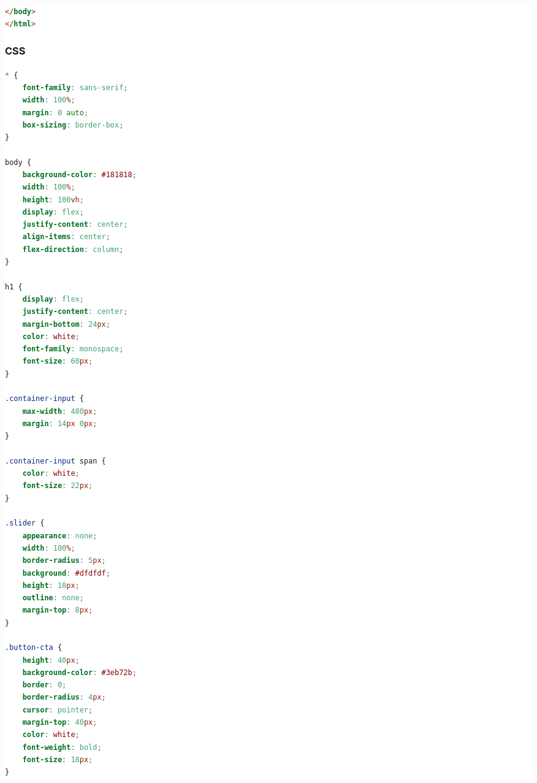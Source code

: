 ```html
</body>
</html>
```

### CSS
```css
* {
    font-family: sans-serif;
    width: 100%;
    margin: 0 auto;
    box-sizing: border-box;
}

body {
    background-color: #181818;
    width: 100%;
    height: 100vh;
    display: flex;
    justify-content: center;
    align-items: center;
    flex-direction: column;
}

h1 {
    display: flex;
    justify-content: center;
    margin-bottom: 24px;
    color: white;
    font-family: monospace;
    font-size: 60px;
}

.container-input {
    max-width: 480px;
    margin: 14px 0px;
}

.container-input span {
    color: white;
    font-size: 22px;
}

.slider {
    appearance: none;
    width: 100%;
    border-radius: 5px;
    background: #dfdfdf;
    height: 18px;
    outline: none;
    margin-top: 8px;
}

.button-cta {
    height: 40px;
    background-color: #3eb72b;
    border: 0;
    border-radius: 4px;
    cursor: pointer;
    margin-top: 40px;
    color: white;
    font-weight: bold;
    font-size: 18px;
}
```